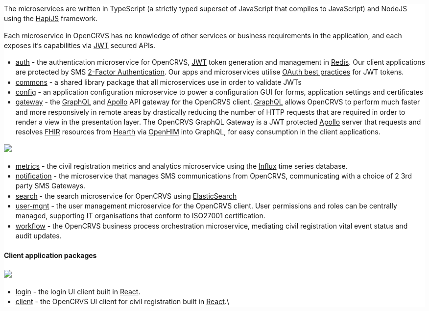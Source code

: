 The microservices are written in [TypeScript](https://github.com/microsoft/TypeScript) (a strictly typed superset of JavaScript that compiles to JavaScript) and NodeJS using the [HapiJS](https://github.com/hapijs/hapi) framework.

Each microservice in OpenCRVS has no knowledge of other services or business requirements in the application, and each exposes it’s capabilities via [JWT](https://auth0.com/blog/a-look-at-the-latest-draft-for-jwt-bcp/) secured APIs.

* [auth](https://github.com/opencrvs/opencrvs-core/tree/master/packages/auth) - the authentication microservice for OpenCRVS, [JWT](https://jwt.io/) token generation and management in [Redis](https://www.redislabs.com/). Our client applications are protected by SMS [2-Factor Authentication](https://en.wikipedia.org/wiki/Multi-factor\_authentication). Our apps and microservices utilise [OAuth best practices](https://tools.ietf.org/id/draft-ietf-oauth-jwt-bcp-02.html) for JWT tokens.
* [commons](https://github.com/opencrvs/opencrvs-core/tree/master/packages/commons) - a shared library package that all microservices use in order to validate JWTs
* [config](https://github.com/opencrvs/opencrvs-core/tree/master/packages/config) - an application configuration microservice to power a configuration GUI for forms, application settings and certificates
* [gateway](https://github.com/opencrvs/opencrvs-core/tree/master/packages/gateway) - the [GraphQL](https://graphql.org/) and [Apollo](https://www.apollographql.com/) API gateway for the OpenCRVS client.  [GraphQL](https://graphql.org/) allows OpenCRVS to perform much faster and more responsively in remote areas by drastically reducing the number of HTTP requests that are required in order to render a view in the presentation layer.  The OpenCRVS GraphQL Gateway is a JWT protected [Apollo](https://www.apollographql.com/) server that requests and resolves [FHIR](https://www.hl7.org/fhir/) resources from [Hearth](https://github.com/jembi/hearth) via [OpenHIM](https://github.com/jembi/openhim-core-js) into GraphQL, for easy consumption in the client applications.



![](https://static.wixstatic.com/media/93440e\_d1ec46ba4c2d4c1dbb6afe6b9b7143de\~mv2.png/v1/fill/w\_133,h\_40,al\_c,q\_80,usm\_0.66\_1.00\_0.01/graphql.webp)

* [metrics](https://github.com/opencrvs/opencrvs-core/tree/master/packages/metrics) - the civil registration metrics and analytics microservice using the [Influx](https://www.influxdata.com) time series database.
* [notification](https://github.com/opencrvs/opencrvs-core/tree/master/packages/notification) - the microservice that manages SMS communications from OpenCRVS, communicating with a choice of 2 3rd party SMS Gateways.
* [search](https://github.com/opencrvs/opencrvs-core/tree/master/packages/search) - the search microservice for OpenCRVS using [ElasticSearch](https://www.elastic.co/)
* [user-mgnt](https://github.com/opencrvs/opencrvs-core/tree/master/packages/user-mgnt) - the user management microservice for the OpenCRVS client. User permissions and roles can be centrally managed, supporting IT organisations that conform to [ISO27001](https://www.iso.org/isoiec-27001-information-security.html) certification.
* [workflow](https://github.com/opencrvs/opencrvs-core/tree/master/packages/workflow) - the OpenCRVS business process orchestration microservice, mediating civil registration vital event status and audit updates.

#### Client application packages

![](https://static.wixstatic.com/media/93440e\_50ed7c9e719e44daa7ca7d3e183f4071\~mv2.png/v1/fill/w\_121,h\_55,al\_c,q\_80,usm\_0.66\_1.00\_0.01/react.webp)

* [login](https://github.com/opencrvs/opencrvs-core/tree/master/packages/login) - the login UI client built in [React](https://reactjs.org/).
* [client](https://github.com/opencrvs/opencrvs-core/tree/master/packages/client) - the OpenCRVS UI client for civil registration built in [React](https://reactjs.org/).\
